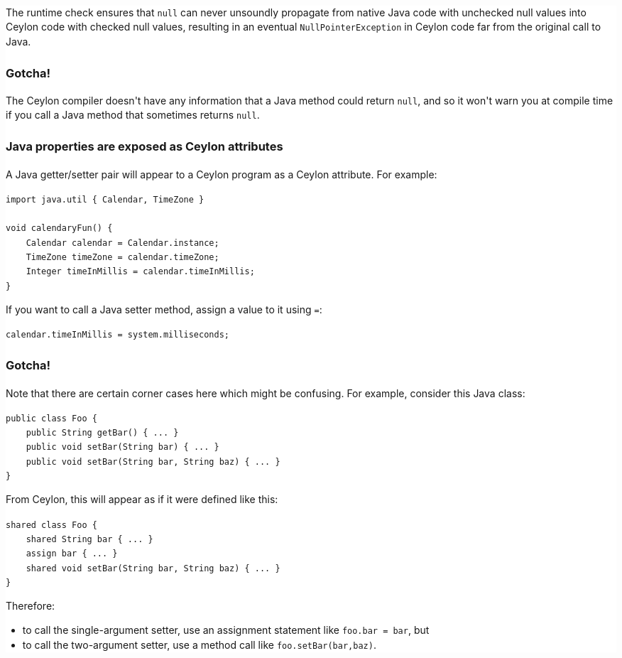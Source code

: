 The runtime check ensures that `null` can never unsoundly 
propagate from native Java code with unchecked null values 
into Ceylon code with checked null values, resulting in an 
eventual `NullPointerException` in Ceylon code far from the
original call to Java.

### Gotcha!

The Ceylon compiler doesn't have any information that a Java
method could return `null`, and so it won't warn you at 
compile time if you call a Java method that sometimes returns
`null`.

### Java properties are exposed as Ceylon attributes

A Java getter/setter pair will appear to a Ceylon program as
a Ceylon attribute. For example:


    import java.util { Calendar, TimeZone } 

    void calendaryFun() {
        Calendar calendar = Calendar.instance;
        TimeZone timeZone = calendar.timeZone;
        Integer timeInMillis = calendar.timeInMillis;
    }

If you want to call a Java setter method, assign a value to
it using `=`:


    calendar.timeInMillis = system.milliseconds;

### Gotcha!

Note that there are certain corner cases here which might be
confusing. For example, consider this Java class:


    public class Foo {
        public String getBar() { ... }
        public void setBar(String bar) { ... }
        public void setBar(String bar, String baz) { ... }
    }

From Ceylon, this will appear as if it were defined like this:


    shared class Foo {
        shared String bar { ... }
        assign bar { ... }
        shared void setBar(String bar, String baz) { ... }
    }

Therefore: 

- to call the single-argument setter, use an assignment
  statement like `foo.bar = bar`, but
- to call the two-argument setter, use a method call like
  `foo.setBar(bar,baz)`.
